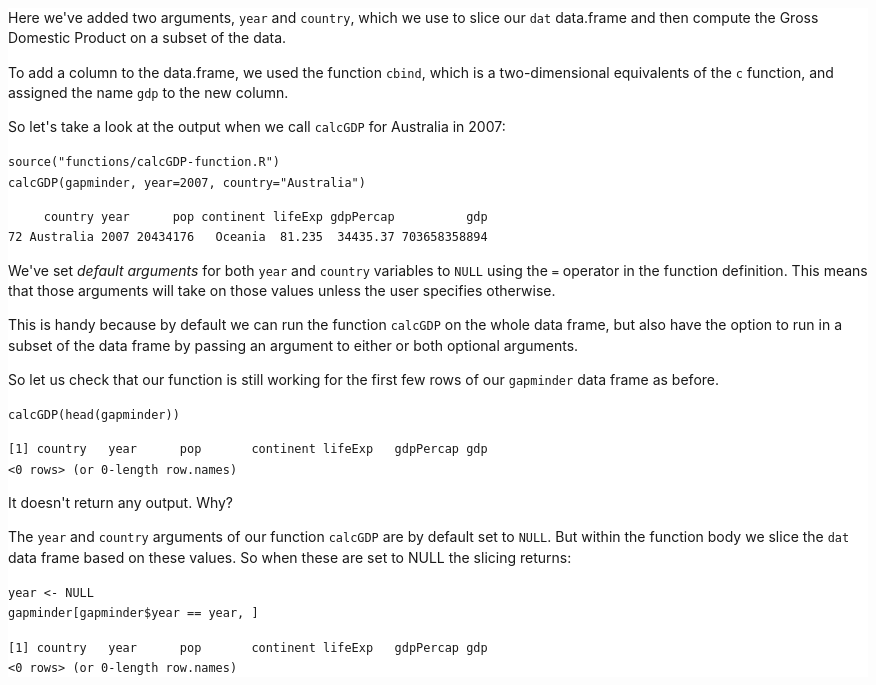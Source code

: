 Here we've added two arguments, `year` and `country`, which we use to slice our `dat` data.frame and then compute the Gross Domestic Product on a subset of the data. 

To add a column to the data.frame, we used the function `cbind`, which is a two-dimensional equivalents of the `c` function, and assigned the name `gdp` to the new column.

So let's take a look at the output when we call `calcGDP` for Australia in 2007:


~~~{.r}
source("functions/calcGDP-function.R")
calcGDP(gapminder, year=2007, country="Australia")
~~~



~~~{.output}
     country year      pop continent lifeExp gdpPercap          gdp
72 Australia 2007 20434176   Oceania  81.235  34435.37 703658358894
~~~

We've set *default arguments* for both `year` and `country` variables to `NULL` using the `=` operator in the function definition. This means that those arguments will take on those values unless the user specifies otherwise.

This is handy because by default we can run the function `calcGDP` on the whole data frame, but also have the option to run in a subset of the data frame by passing an argument to either or both optional arguments.

So let us check that our function is still working for the first few rows of our `gapminder` data frame as before.


~~~{.r}
calcGDP(head(gapminder))
~~~



~~~{.output}
[1] country   year      pop       continent lifeExp   gdpPercap gdp      
<0 rows> (or 0-length row.names)

~~~

It doesn't return any output. Why?

The `year` and `country` arguments of our function `calcGDP` are by default set to `NULL`. But within the function body we slice the `dat` data frame based on these values. So when these are set to NULL the slicing returns:

~~~{.r}
year <- NULL
gapminder[gapminder$year == year, ]
~~~


~~~{.output}
[1] country   year      pop       continent lifeExp   gdpPercap gdp      
<0 rows> (or 0-length row.names)

~~~


[man]: http://cran.r-project.org/doc/manuals/r-release/R-lang.html#Environment-objects
[chapter]: http://adv-r.had.co.nz/Environments.html
[adv-r]: http://adv-r.had.co.nz/
[roxygen2]: http://cran.r-project.org/web/packages/roxygen2/vignettes/rd.html
[testthat]: http://r-pkgs.had.co.nz/tests.html